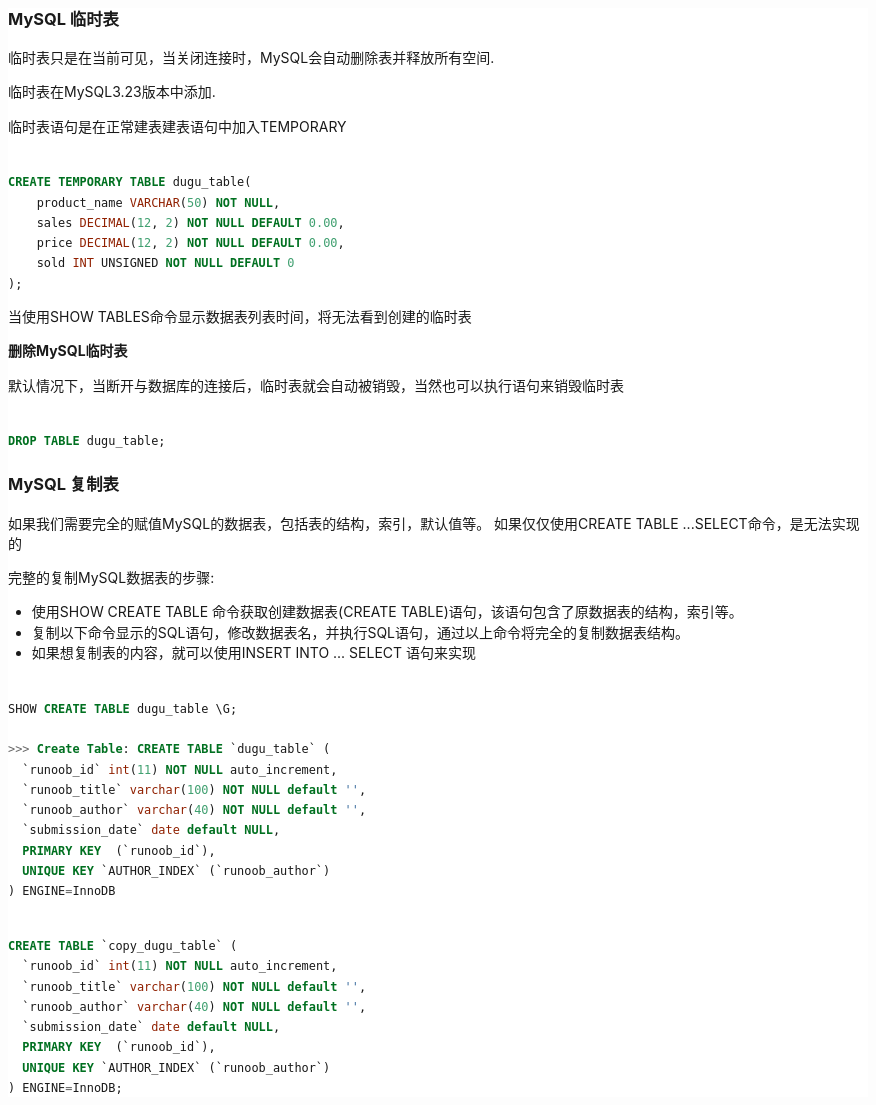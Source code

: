 ### MySQL 临时表

临时表只是在当前可见，当关闭连接时，MySQL会自动删除表并释放所有空间.

临时表在MySQL3.23版本中添加.

临时表语句是在正常建表建表语句中加入TEMPORARY

```sql

CREATE TEMPORARY TABLE dugu_table(
    product_name VARCHAR(50) NOT NULL,
    sales DECIMAL(12, 2) NOT NULL DEFAULT 0.00,
    price DECIMAL(12, 2) NOT NULL DEFAULT 0.00,
    sold INT UNSIGNED NOT NULL DEFAULT 0
);

```

当使用SHOW TABLES命令显示数据表列表时间，将无法看到创建的临时表

**删除MySQL临时表**

默认情况下，当断开与数据库的连接后，临时表就会自动被销毁，当然也可以执行语句来销毁临时表

```sql

DROP TABLE dugu_table;

```

### MySQL 复制表

如果我们需要完全的赋值MySQL的数据表，包括表的结构，索引，默认值等。
如果仅仅使用CREATE TABLE ...SELECT命令，是无法实现的

完整的复制MySQL数据表的步骤:
* 使用SHOW CREATE TABLE 命令获取创建数据表(CREATE TABLE)语句，该语句包含了原数据表的结构，索引等。
* 复制以下命令显示的SQL语句，修改数据表名，并执行SQL语句，通过以上命令将完全的复制数据表结构。
* 如果想复制表的内容，就可以使用INSERT INTO ... SELECT 语句来实现

```sql

SHOW CREATE TABLE dugu_table \G;

>>> Create Table: CREATE TABLE `dugu_table` (
  `runoob_id` int(11) NOT NULL auto_increment,
  `runoob_title` varchar(100) NOT NULL default '',
  `runoob_author` varchar(40) NOT NULL default '',
  `submission_date` date default NULL,
  PRIMARY KEY  (`runoob_id`),
  UNIQUE KEY `AUTHOR_INDEX` (`runoob_author`)
) ENGINE=InnoDB 
```

```sql

CREATE TABLE `copy_dugu_table` (
  `runoob_id` int(11) NOT NULL auto_increment,
  `runoob_title` varchar(100) NOT NULL default '',
  `runoob_author` varchar(40) NOT NULL default '',
  `submission_date` date default NULL,
  PRIMARY KEY  (`runoob_id`),
  UNIQUE KEY `AUTHOR_INDEX` (`runoob_author`)
) ENGINE=InnoDB; 

```
